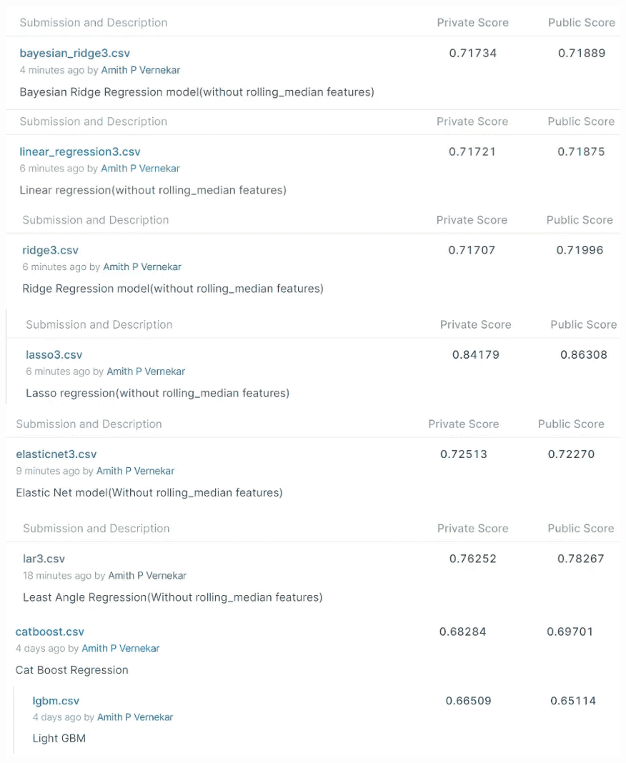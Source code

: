 ![](img/a630d327a6b1aa1b5e2b80fa3f1f3de1.png)![](img/da5fba903521b2a44fcf70c0353caa45.png)![](img/efd2400eed5284d11ebc32704ba275b3.png)![](img/f96bd3dd2aa6156559b5366cfd1074fd.png)![](img/e2fbebf1e9d4cbb9eb21a6c85f850040.png)![](img/9273d6b10ea1158d0302a9400e7e9c99.png)![](img/ce47e7427cb4a786eb15aabfa47b66cd.png)![](img/108cf3ddba01b3c1defe014323cf5944.png)
